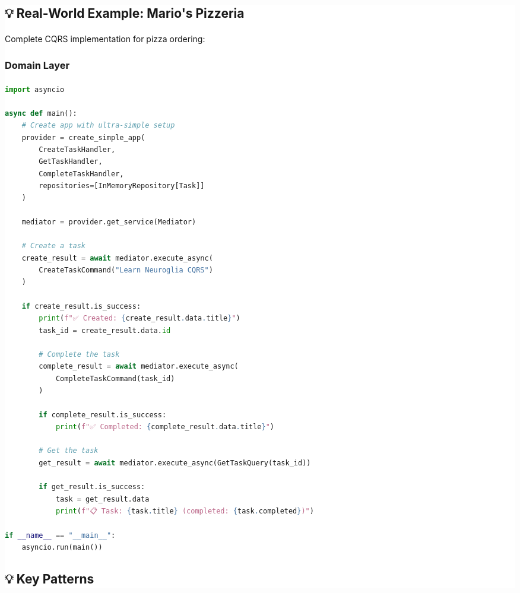 ```python
```

## 💡 Real-World Example: Mario's Pizzeria

Complete CQRS implementation for pizza ordering:

### Domain Layer

```python
import asyncio

async def main():
    # Create app with ultra-simple setup
    provider = create_simple_app(
        CreateTaskHandler,
        GetTaskHandler,
        CompleteTaskHandler,
        repositories=[InMemoryRepository[Task]]
    )

    mediator = provider.get_service(Mediator)

    # Create a task
    create_result = await mediator.execute_async(
        CreateTaskCommand("Learn Neuroglia CQRS")
    )

    if create_result.is_success:
        print(f"✅ Created: {create_result.data.title}")
        task_id = create_result.data.id

        # Complete the task
        complete_result = await mediator.execute_async(
            CompleteTaskCommand(task_id)
        )

        if complete_result.is_success:
            print(f"✅ Completed: {complete_result.data.title}")

        # Get the task
        get_result = await mediator.execute_async(GetTaskQuery(task_id))

        if get_result.is_success:
            task = get_result.data
            print(f"📋 Task: {task.title} (completed: {task.completed})")

if __name__ == "__main__":
    asyncio.run(main())
```

## 💡 Key Patterns
